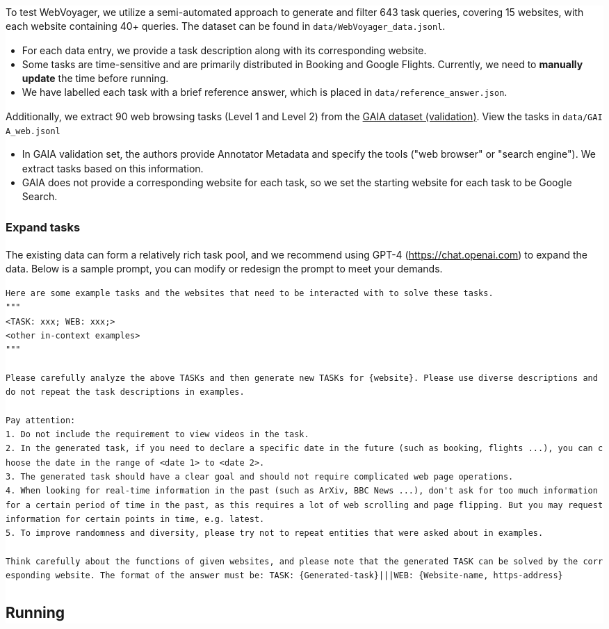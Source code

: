 To test WebVoyager, we utilize a semi-automated approach to generate and filter 643 task queries, covering 15 websites, with each website containing 40+ queries. The dataset can be found in `data/WebVoyager_data.jsonl`.

- For each data entry, we provide a task description along with its corresponding website.
- Some tasks are time-sensitive and are primarily distributed in Booking and Google Flights. Currently, we need to **manually update** the time before running.
- We have labelled each task with a brief reference answer, which is placed in `data/reference_answer.json`.

Additionally, we extract 90 web browsing tasks (Level 1 and Level 2) from the [GAIA dataset (validation)](https://huggingface.co/datasets/gaia-benchmark/GAIA). View the tasks in `data/GAIA_web.jsonl`

- In GAIA validation set, the authors provide Annotator Metadata and specify the tools ("web browser" or "search engine"). We extract tasks based on this information.
- GAIA does not provide a corresponding website for each task, so we set the starting website for each task to be Google Search.

### Expand tasks

The existing data can form a relatively rich task pool, and we recommend using GPT-4 (https://chat.openai.com) to expand the data. Below is a sample prompt, you can modify or redesign the prompt to meet your demands.

```
Here are some example tasks and the websites that need to be interacted with to solve these tasks.
"""
<TASK: xxx; WEB: xxx;>
<other in-context examples>
"""

Please carefully analyze the above TASKs and then generate new TASKs for {website}. Please use diverse descriptions and do not repeat the task descriptions in examples.

Pay attention:
1. Do not include the requirement to view videos in the task.
2. In the generated task, if you need to declare a specific date in the future (such as booking, flights ...), you can choose the date in the range of <date 1> to <date 2>.
3. The generated task should have a clear goal and should not require complicated web page operations.
4. When looking for real-time information in the past (such as ArXiv, BBC News ...), don't ask for too much information for a certain period of time in the past, as this requires a lot of web scrolling and page flipping. But you may request information for certain points in time, e.g. latest.
5. To improve randomness and diversity, please try not to repeat entities that were asked about in examples.

Think carefully about the functions of given websites, and please note that the generated TASK can be solved by the corresponding website. The format of the answer must be: TASK: {Generated-task}|||WEB: {Website-name, https-address}
```

## Running

